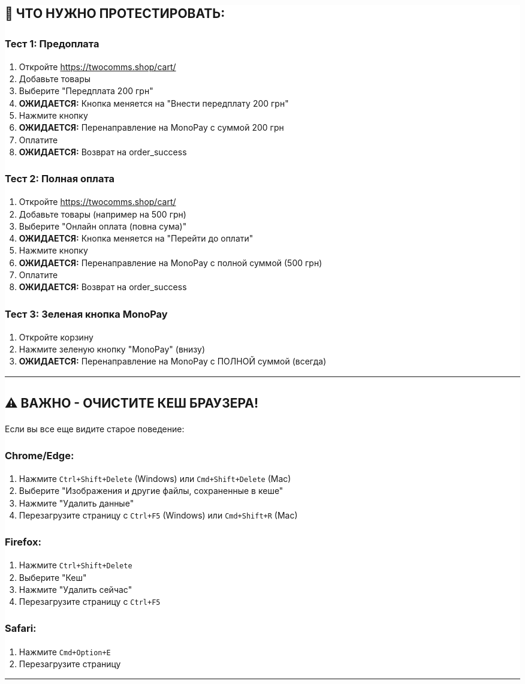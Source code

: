 ## 📝 ЧТО НУЖНО ПРОТЕСТИРОВАТЬ:

### Тест 1: Предоплата
1. Откройте https://twocomms.shop/cart/
2. Добавьте товары
3. Выберите "Передплата 200 грн"
4. **ОЖИДАЕТСЯ:** Кнопка меняется на "Внести передплату 200 грн"
5. Нажмите кнопку
6. **ОЖИДАЕТСЯ:** Перенаправление на MonoPay с суммой 200 грн
7. Оплатите
8. **ОЖИДАЕТСЯ:** Возврат на order_success

### Тест 2: Полная оплата
1. Откройте https://twocomms.shop/cart/
2. Добавьте товары (например на 500 грн)
3. Выберите "Онлайн оплата (повна сума)"
4. **ОЖИДАЕТСЯ:** Кнопка меняется на "Перейти до оплати"
5. Нажмите кнопку
6. **ОЖИДАЕТСЯ:** Перенаправление на MonoPay с полной суммой (500 грн)
7. Оплатите
8. **ОЖИДАЕТСЯ:** Возврат на order_success

### Тест 3: Зеленая кнопка MonoPay
1. Откройте корзину
2. Нажмите зеленую кнопку "MonoPay" (внизу)
3. **ОЖИДАЕТСЯ:** Перенаправление на MonoPay с ПОЛНОЙ суммой (всегда)

---

## ⚠️ ВАЖНО - ОЧИСТИТЕ КЕШ БРАУЗЕРА!

Если вы все еще видите старое поведение:

### Chrome/Edge:
1. Нажмите `Ctrl+Shift+Delete` (Windows) или `Cmd+Shift+Delete` (Mac)
2. Выберите "Изображения и другие файлы, сохраненные в кеше"
3. Нажмите "Удалить данные"
4. Перезагрузите страницу с `Ctrl+F5` (Windows) или `Cmd+Shift+R` (Mac)

### Firefox:
1. Нажмите `Ctrl+Shift+Delete`
2. Выберите "Кеш"
3. Нажмите "Удалить сейчас"
4. Перезагрузите страницу с `Ctrl+F5`

### Safari:
1. Нажмите `Cmd+Option+E`
2. Перезагрузите страницу

---